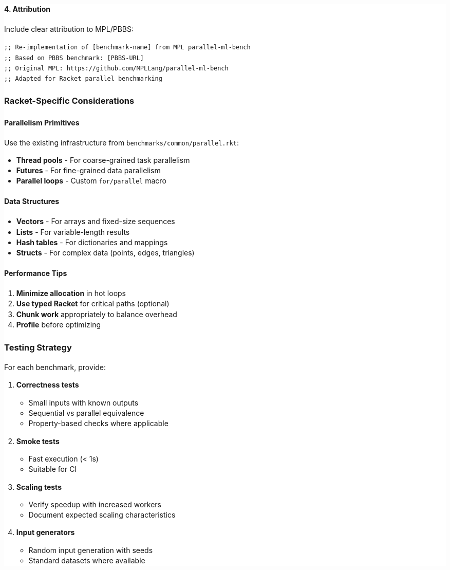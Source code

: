 #### 4. Attribution

Include clear attribution to MPL/PBBS:

```racket
;; Re-implementation of [benchmark-name] from MPL parallel-ml-bench
;; Based on PBBS benchmark: [PBBS-URL]
;; Original MPL: https://github.com/MPLLang/parallel-ml-bench
;; Adapted for Racket parallel benchmarking
```

### Racket-Specific Considerations

#### Parallelism Primitives

Use the existing infrastructure from `benchmarks/common/parallel.rkt`:

- **Thread pools** - For coarse-grained task parallelism
- **Futures** - For fine-grained data parallelism
- **Parallel loops** - Custom `for/parallel` macro

#### Data Structures

- **Vectors** - For arrays and fixed-size sequences
- **Lists** - For variable-length results
- **Hash tables** - For dictionaries and mappings
- **Structs** - For complex data (points, edges, triangles)

#### Performance Tips

1. **Minimize allocation** in hot loops
2. **Use typed Racket** for critical paths (optional)
3. **Chunk work** appropriately to balance overhead
4. **Profile** before optimizing

### Testing Strategy

For each benchmark, provide:

1. **Correctness tests**
   - Small inputs with known outputs
   - Sequential vs parallel equivalence
   - Property-based checks where applicable

2. **Smoke tests**
   - Fast execution (< 1s)
   - Suitable for CI

3. **Scaling tests**
   - Verify speedup with increased workers
   - Document expected scaling characteristics

4. **Input generators**
   - Random input generation with seeds
   - Standard datasets where available
